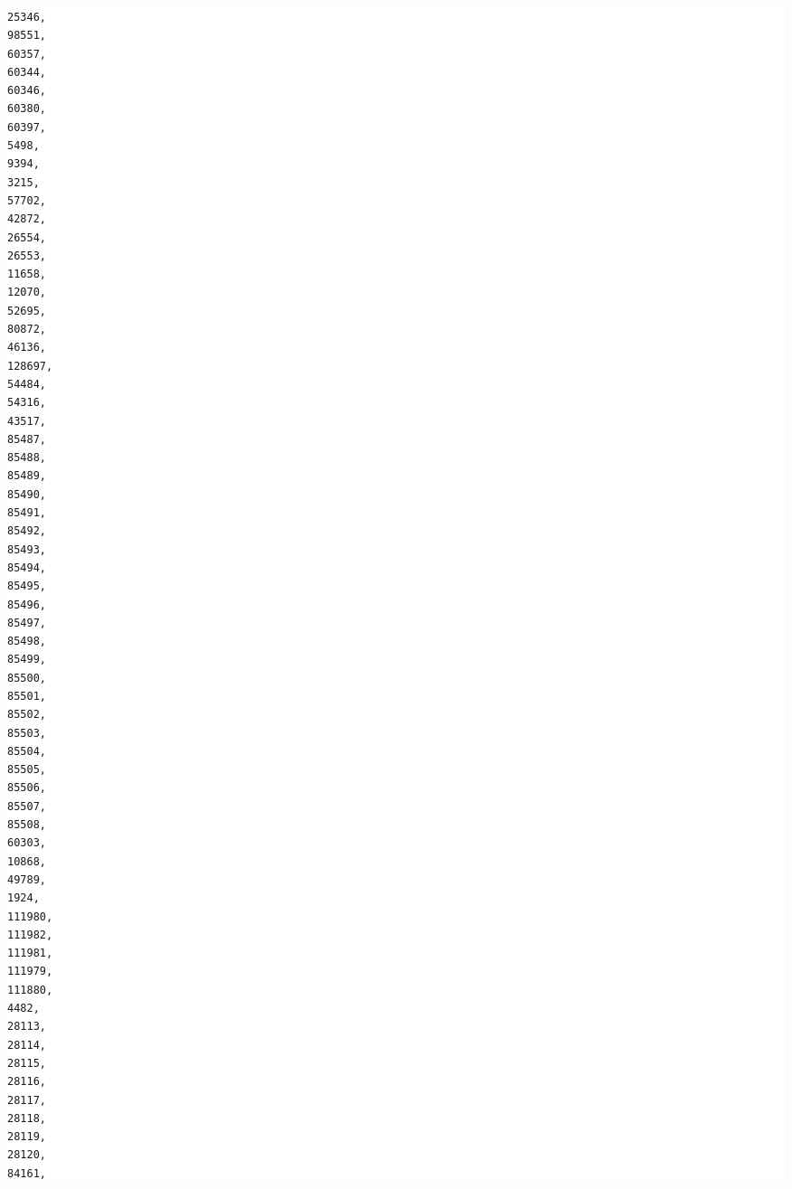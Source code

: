     25346,
    98551,
    60357,
    60344,
    60346,
    60380,
    60397,
    5498,
    9394,
    3215,
    57702,
    42872,
    26554,
    26553,
    11658,
    12070,
    52695,
    80872,
    46136,
    128697,
    54484,
    54316,
    43517,
    85487,
    85488,
    85489,
    85490,
    85491,
    85492,
    85493,
    85494,
    85495,
    85496,
    85497,
    85498,
    85499,
    85500,
    85501,
    85502,
    85503,
    85504,
    85505,
    85506,
    85507,
    85508,
    60303,
    10868,
    49789,
    1924,
    111980,
    111982,
    111981,
    111979,
    111880,
    4482,
    28113,
    28114,
    28115,
    28116,
    28117,
    28118,
    28119,
    28120,
    84161,